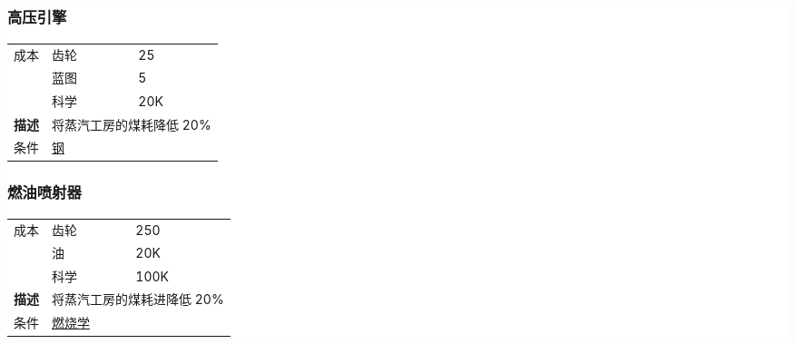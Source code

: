 ### 高压引擎
<table class="wikitable">
<tbody>
<tr>
<td rowspan="3" class="em">成本</td>
<td>齿轮</td>
<td>25</td>
</tr>
<tr>
<td>蓝图</td>
<td>5</td>
</tr>
<tr>
<td>科学</td>
<td>20K</td>
</tr>
<tr>
<td><strong>描述</strong></td>
<td colspan="2">将蒸汽工房的煤耗降低 20%</td>
</tr>
<tr>
<td class="em">条件</td>
<td colspan="2"><a href="?file=001-猫咪百科/03-科学/01-科学#钢">钢</a></td>
</tr>
</tbody>
</table>

### 燃油喷射器
<table class="wikitable">
<tbody>
<tr>
<td rowspan="3" class="em">成本</td>
<td>齿轮</td>
<td>250</td>
</tr>
<tr>
<td>油</td>
<td>20K</td>
</tr>
<tr>
<td>科学</td>
<td>100K</td>
</tr>
<tr>
<td><strong>描述</strong></td>
<td colspan="2">将蒸汽工房的煤耗进降低 20%</td>
</tr>
<tr>
<td class="em">条件</td>
<td colspan="2"><a href="?file=001-猫咪百科/03-科学/01-科学#燃烧学">燃烧学</a></td>
</tr>
</tbody>
</table>
